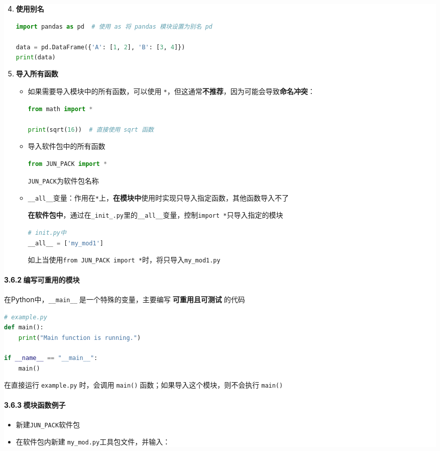 4. **使用别名**

   ```python
   import pandas as pd  # 使用 as 将 pandas 模块设置为别名 pd
   
   data = pd.DataFrame({'A': [1, 2], 'B': [3, 4]})
   print(data)
   ```

5. **导入所有函数**

   - 如果需要导入模块中的所有函数，可以使用 `*`，但这通常**不推荐**，因为可能会导致**命名冲突**：

     ```python
     from math import *
     
     print(sqrt(16))  # 直接使用 sqrt 函数
     ```

   - 导入软件包中的所有函数

     ```python
     from JUN_PACK import *
     ```

     `JUN_PACK`为软件包名称

   - `__all__`变量：作用在`*`上，**在模块中**使用时实现只导入指定函数，其他函数导入不了

     **在软件包中**，通过在`_init_.py`里的`__all__`变量，控制`import *`只导入指定的模块

     ```python
     # init.py中
     __all__ = ['my_mod1']
     ```

     如上当使用`from JUN_PACK import *`时，将只导入`my_mod1.py`

#### **3.6.2 编写可重用的模块**

在Python中，`__main__` 是一个特殊的变量，主要编写 **可重用且可测试** 的代码

```py
# example.py
def main():
    print("Main function is running.")

if __name__ == "__main__":
    main()
```

在直接运行 `example.py` 时，会调用 `main()` 函数；如果导入这个模块，则不会执行 `main()`

#### **3.6.3 模块函数例子**

- 新建`JUN_PACK`软件包

- 在软件包内新建 `my_mod.py`工具包文件，并输入：
